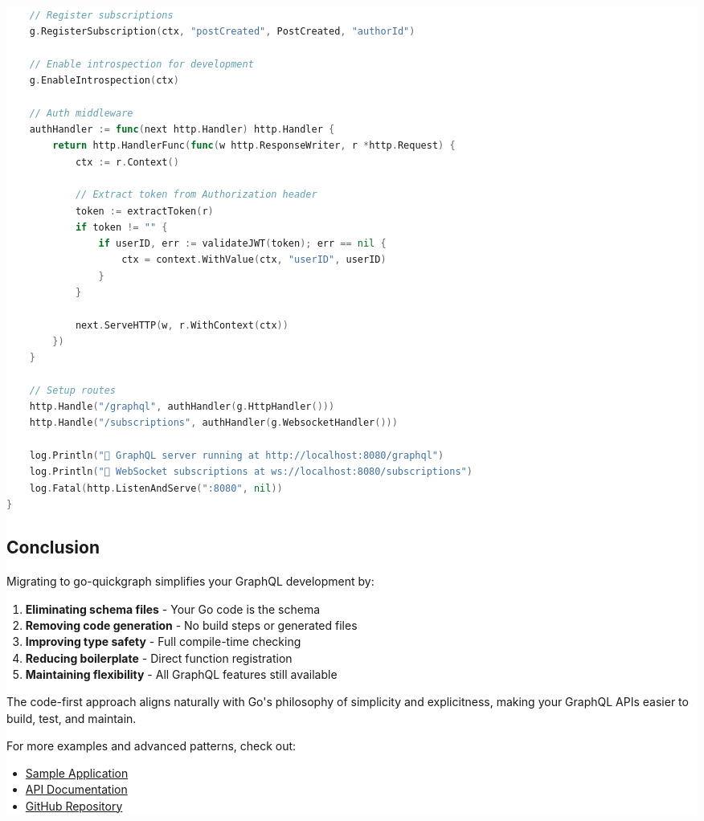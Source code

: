 ```go
    // Register subscriptions
    g.RegisterSubscription(ctx, "postCreated", PostCreated, "authorId")
    
    // Enable introspection for development
    g.EnableIntrospection(ctx)
    
    // Auth middleware
    authHandler := func(next http.Handler) http.Handler {
        return http.HandlerFunc(func(w http.ResponseWriter, r *http.Request) {
            ctx := r.Context()
            
            // Extract token from Authorization header
            token := extractToken(r)
            if token != "" {
                if userID, err := validateJWT(token); err == nil {
                    ctx = context.WithValue(ctx, "userID", userID)
                }
            }
            
            next.ServeHTTP(w, r.WithContext(ctx))
        })
    }
    
    // Setup routes
    http.Handle("/graphql", authHandler(g.HttpHandler()))
    http.Handle("/subscriptions", authHandler(g.WebsocketHandler()))
    
    log.Println("🚀 GraphQL server running at http://localhost:8080/graphql")
    log.Println("🔌 WebSocket subscriptions at ws://localhost:8080/subscriptions")
    log.Fatal(http.ListenAndServe(":8080", nil))
}
```

## Conclusion

Migrating to go-quickgraph simplifies your GraphQL development by:

1. **Eliminating schema files** - Your Go code is the schema
2. **Removing code generation** - No build steps or generated files
3. **Improving type safety** - Full compile-time checking
4. **Reducing boilerplate** - Direct function registration
5. **Maintaining flexibility** - All GraphQL features still available

The code-first approach aligns naturally with Go's philosophy of simplicity and explicitness, making your GraphQL APIs easier to build, test, and maintain.

For more examples and advanced patterns, check out:
- [Sample Application](https://github.com/gburgyan/go-quickgraph-sample)
- [API Documentation](https://pkg.go.dev/github.com/gburgyan/go-quickgraph)
- [GitHub Repository](https://github.com/gburgyan/go-quickgraph)